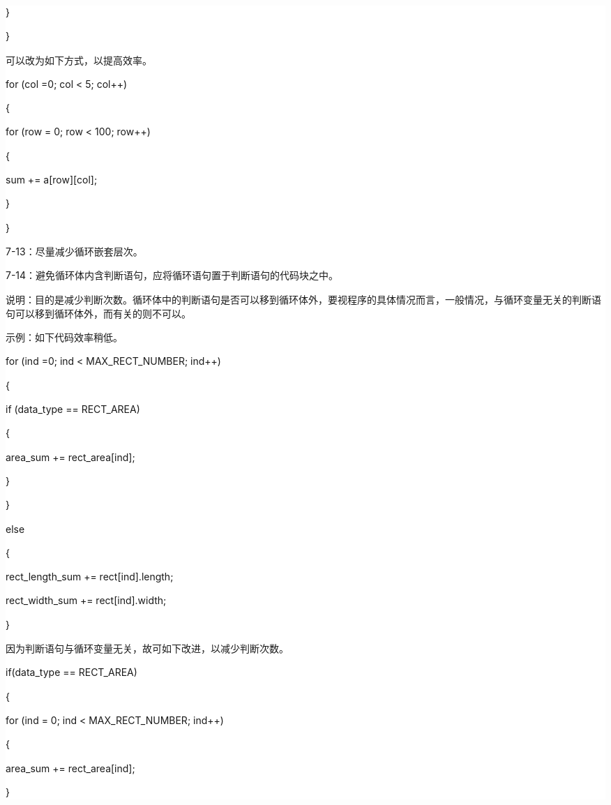 }

}

可以改为如下方式，以提高效率。

for (col =0; col < 5; col++)

{

for (row = 0; row < 100; row++)

{

sum += a[row][col];

}

}

7-13：尽量减少循环嵌套层次。

7-14：避免循环体内含判断语句，应将循环语句置于判断语句的代码块之中。

说明：目的是减少判断次数。循环体中的判断语句是否可以移到循环体外，要视程序的具体情况而言，一般情况，与循环变量无关的判断语句可以移到循环体外，而有关的则不可以。

示例：如下代码效率稍低。

for (ind =0; ind < MAX_RECT_NUMBER; ind++)

{

if (data_type == RECT_AREA)

{

area_sum += rect_area[ind];

}

}

else

{

rect_length_sum += rect[ind].length;

rect_width_sum += rect[ind].width;

}

因为判断语句与循环变量无关，故可如下改进，以减少判断次数。

if(data_type == RECT_AREA)

{

for (ind = 0; ind < MAX_RECT_NUMBER; ind++)

{

area_sum += rect_area[ind];

}
